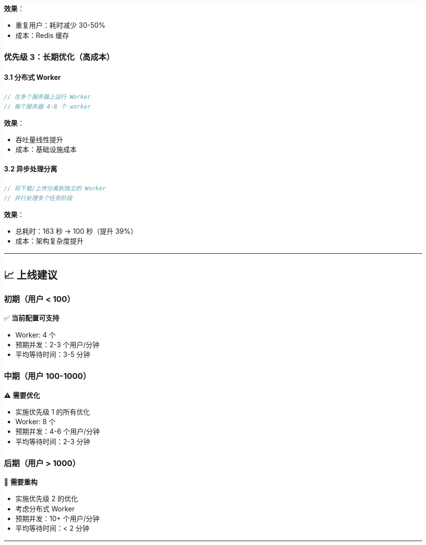 **效果**：
- 重复用户：耗时减少 30-50%
- 成本：Redis 缓存

### 优先级 3：长期优化（高成本）

#### 3.1 分布式 Worker
```typescript
// 在多个服务器上运行 Worker
// 每个服务器 4-8 个 worker
```

**效果**：
- 吞吐量线性提升
- 成本：基础设施成本

#### 3.2 异步处理分离
```typescript
// 将下载/上传分离到独立的 Worker
// 并行处理多个任务阶段
```

**效果**：
- 总耗时：163 秒 → 100 秒（提升 39%）
- 成本：架构复杂度提升

---

## 📈 上线建议

### 初期（用户 < 100）
✅ **当前配置可支持**
- Worker: 4 个
- 预期并发：2-3 个用户/分钟
- 平均等待时间：3-5 分钟

### 中期（用户 100-1000）
⚠️ **需要优化**
- 实施优先级 1 的所有优化
- Worker: 8 个
- 预期并发：4-6 个用户/分钟
- 平均等待时间：2-3 分钟

### 后期（用户 > 1000）
🔴 **需要重构**
- 实施优先级 2 的优化
- 考虑分布式 Worker
- 预期并发：10+ 个用户/分钟
- 平均等待时间：< 2 分钟

---
